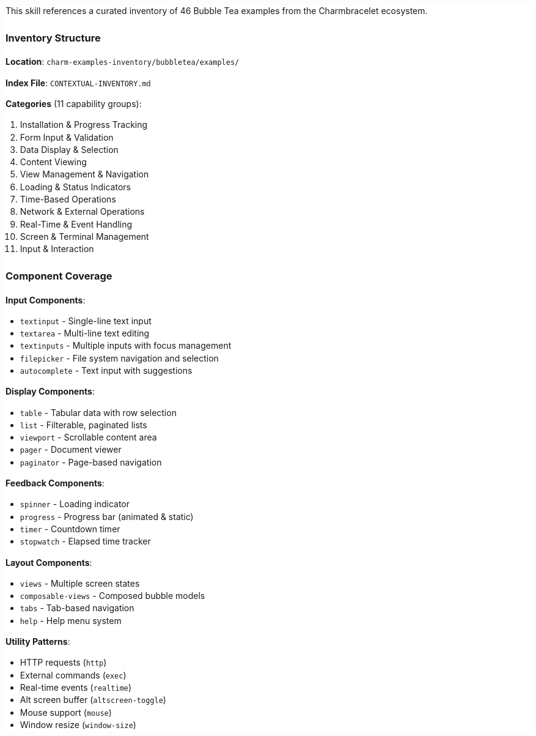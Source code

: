 This skill references a curated inventory of 46 Bubble Tea examples from the Charmbracelet ecosystem.

### Inventory Structure

**Location**: `charm-examples-inventory/bubbletea/examples/`

**Index File**: `CONTEXTUAL-INVENTORY.md`

**Categories** (11 capability groups):
1. Installation & Progress Tracking
2. Form Input & Validation
3. Data Display & Selection
4. Content Viewing
5. View Management & Navigation
6. Loading & Status Indicators
7. Time-Based Operations
8. Network & External Operations
9. Real-Time & Event Handling
10. Screen & Terminal Management
11. Input & Interaction

### Component Coverage

**Input Components**:
- `textinput` - Single-line text input
- `textarea` - Multi-line text editing
- `textinputs` - Multiple inputs with focus management
- `filepicker` - File system navigation and selection
- `autocomplete` - Text input with suggestions

**Display Components**:
- `table` - Tabular data with row selection
- `list` - Filterable, paginated lists
- `viewport` - Scrollable content area
- `pager` - Document viewer
- `paginator` - Page-based navigation

**Feedback Components**:
- `spinner` - Loading indicator
- `progress` - Progress bar (animated & static)
- `timer` - Countdown timer
- `stopwatch` - Elapsed time tracker

**Layout Components**:
- `views` - Multiple screen states
- `composable-views` - Composed bubble models
- `tabs` - Tab-based navigation
- `help` - Help menu system

**Utility Patterns**:
- HTTP requests (`http`)
- External commands (`exec`)
- Real-time events (`realtime`)
- Alt screen buffer (`altscreen-toggle`)
- Mouse support (`mouse`)
- Window resize (`window-size`)
